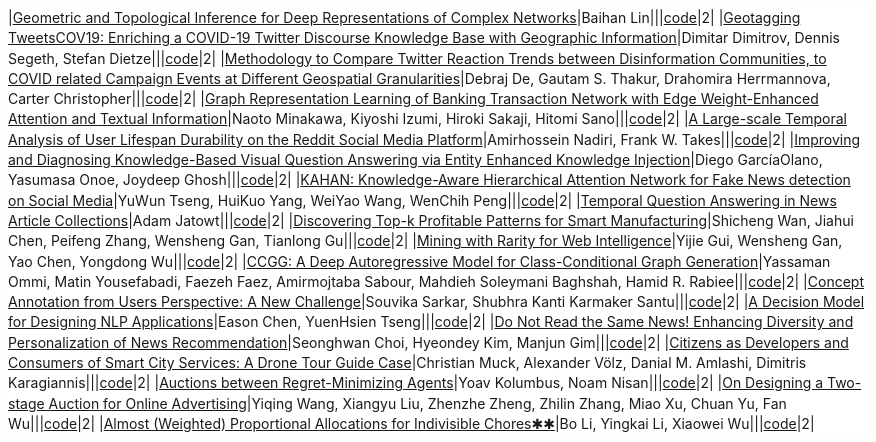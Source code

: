 |[Geometric and Topological Inference for Deep Representations of Complex Networks](https://doi.org/10.1145/3487553.3524194)|Baihan Lin|||[code](https://paperswithcode.com/search?q_meta=&q_type=&q=Geometric+and+Topological+Inference+for+Deep+Representations+of+Complex+Networks)|2|
|[Geotagging TweetsCOV19: Enriching a COVID-19 Twitter Discourse Knowledge Base with Geographic Information](https://doi.org/10.1145/3487553.3524623)|Dimitar Dimitrov, Dennis Segeth, Stefan Dietze|||[code](https://paperswithcode.com/search?q_meta=&q_type=&q=Geotagging+TweetsCOV19:+Enriching+a+COVID-19+Twitter+Discourse+Knowledge+Base+with+Geographic+Information)|2|
|[Methodology to Compare Twitter Reaction Trends between Disinformation Communities, to COVID related Campaign Events at Different Geospatial Granularities](https://doi.org/10.1145/3487553.3524626)|Debraj De, Gautam S. Thakur, Drahomira Herrmannova, Carter Christopher|||[code](https://paperswithcode.com/search?q_meta=&q_type=&q=Methodology+to+Compare+Twitter+Reaction+Trends+between+Disinformation+Communities,+to+COVID+related+Campaign+Events+at+Different+Geospatial+Granularities)|2|
|[Graph Representation Learning of Banking Transaction Network with Edge Weight-Enhanced Attention and Textual Information](https://doi.org/10.1145/3487553.3524643)|Naoto Minakawa, Kiyoshi Izumi, Hiroki Sakaji, Hitomi Sano|||[code](https://paperswithcode.com/search?q_meta=&q_type=&q=Graph+Representation+Learning+of+Banking+Transaction+Network+with+Edge+Weight-Enhanced+Attention+and+Textual+Information)|2|
|[A Large-scale Temporal Analysis of User Lifespan Durability on the Reddit Social Media Platform](https://doi.org/10.1145/3487553.3524699)|Amirhossein Nadiri, Frank W. Takes|||[code](https://paperswithcode.com/search?q_meta=&q_type=&q=A+Large-scale+Temporal+Analysis+of+User+Lifespan+Durability+on+the+Reddit+Social+Media+Platform)|2|
|[Improving and Diagnosing Knowledge-Based Visual Question Answering via Entity Enhanced Knowledge Injection](https://doi.org/10.1145/3487553.3524648)|Diego GarcíaOlano, Yasumasa Onoe, Joydeep Ghosh|||[code](https://paperswithcode.com/search?q_meta=&q_type=&q=Improving+and+Diagnosing+Knowledge-Based+Visual+Question+Answering+via+Entity+Enhanced+Knowledge+Injection)|2|
|[KAHAN: Knowledge-Aware Hierarchical Attention Network for Fake News detection on Social Media](https://doi.org/10.1145/3487553.3524664)|YuWun Tseng, HuiKuo Yang, WeiYao Wang, WenChih Peng|||[code](https://paperswithcode.com/search?q_meta=&q_type=&q=KAHAN:+Knowledge-Aware+Hierarchical+Attention+Network+for+Fake+News+detection+on+Social+Media)|2|
|[Temporal Question Answering in News Article Collections](https://doi.org/10.1145/3487553.3526023)|Adam Jatowt|||[code](https://paperswithcode.com/search?q_meta=&q_type=&q=Temporal+Question+Answering+in+News+Article+Collections)|2|
|[Discovering Top-k Profitable Patterns for Smart Manufacturing](https://doi.org/10.1145/3487553.3524706)|Shicheng Wan, Jiahui Chen, Peifeng Zhang, Wensheng Gan, Tianlong Gu|||[code](https://paperswithcode.com/search?q_meta=&q_type=&q=Discovering+Top-k+Profitable+Patterns+for+Smart+Manufacturing)|2|
|[Mining with Rarity for Web Intelligence](https://doi.org/10.1145/3487553.3524708)|Yijie Gui, Wensheng Gan, Yao Chen, Yongdong Wu|||[code](https://paperswithcode.com/search?q_meta=&q_type=&q=Mining+with+Rarity+for+Web+Intelligence)|2|
|[CCGG: A Deep Autoregressive Model for Class-Conditional Graph Generation](https://doi.org/10.1145/3487553.3524721)|Yassaman Ommi, Matin Yousefabadi, Faezeh Faez, Amirmojtaba Sabour, Mahdieh Soleymani Baghshah, Hamid R. Rabiee|||[code](https://paperswithcode.com/search?q_meta=&q_type=&q=CCGG:+A+Deep+Autoregressive+Model+for+Class-Conditional+Graph+Generation)|2|
|[Concept Annotation from Users Perspective: A New Challenge](https://doi.org/10.1145/3487553.3524933)|Souvika Sarkar, Shubhra Kanti Karmaker Santu|||[code](https://paperswithcode.com/search?q_meta=&q_type=&q=Concept+Annotation+from+Users+Perspective:+A+New+Challenge)|2|
|[A Decision Model for Designing NLP Applications](https://doi.org/10.1145/3487553.3524921)|Eason Chen, YuenHsien Tseng|||[code](https://paperswithcode.com/search?q_meta=&q_type=&q=A+Decision+Model+for+Designing+NLP+Applications)|2|
|[Do Not Read the Same News! Enhancing Diversity and Personalization of News Recommendation](https://doi.org/10.1145/3487553.3524936)|Seonghwan Choi, Hyeondey Kim, Manjun Gim|||[code](https://paperswithcode.com/search?q_meta=&q_type=&q=Do+Not+Read+the+Same+News!+Enhancing+Diversity+and+Personalization+of+News+Recommendation)|2|
|[Citizens as Developers and Consumers of Smart City Services: A Drone Tour Guide Case](https://doi.org/10.1145/3487553.3524848)|Christian Muck, Alexander Völz, Danial M. Amlashi, Dimitris Karagiannis|||[code](https://paperswithcode.com/search?q_meta=&q_type=&q=Citizens+as+Developers+and+Consumers+of+Smart+City+Services:+A+Drone+Tour+Guide+Case)|2|
|[Auctions between Regret-Minimizing Agents](https://doi.org/10.1145/3485447.3512055)|Yoav Kolumbus, Noam Nisan|||[code](https://paperswithcode.com/search?q_meta=&q_type=&q=Auctions+between+Regret-Minimizing+Agents)|2|
|[On Designing a Two-stage Auction for Online Advertising](https://doi.org/10.1145/3485447.3512054)|Yiqing Wang, Xiangyu Liu, Zhenzhe Zheng, Zhilin Zhang, Miao Xu, Chuan Yu, Fan Wu|||[code](https://paperswithcode.com/search?q_meta=&q_type=&q=On+Designing+a+Two-stage+Auction+for+Online+Advertising)|2|
|[Almost (Weighted) Proportional Allocations for Indivisible Chores✱✱](https://doi.org/10.1145/3485447.3512057)|Bo Li, Yingkai Li, Xiaowei Wu|||[code](https://paperswithcode.com/search?q_meta=&q_type=&q=Almost+(Weighted)+Proportional+Allocations+for+Indivisible+Chores✱✱)|2|